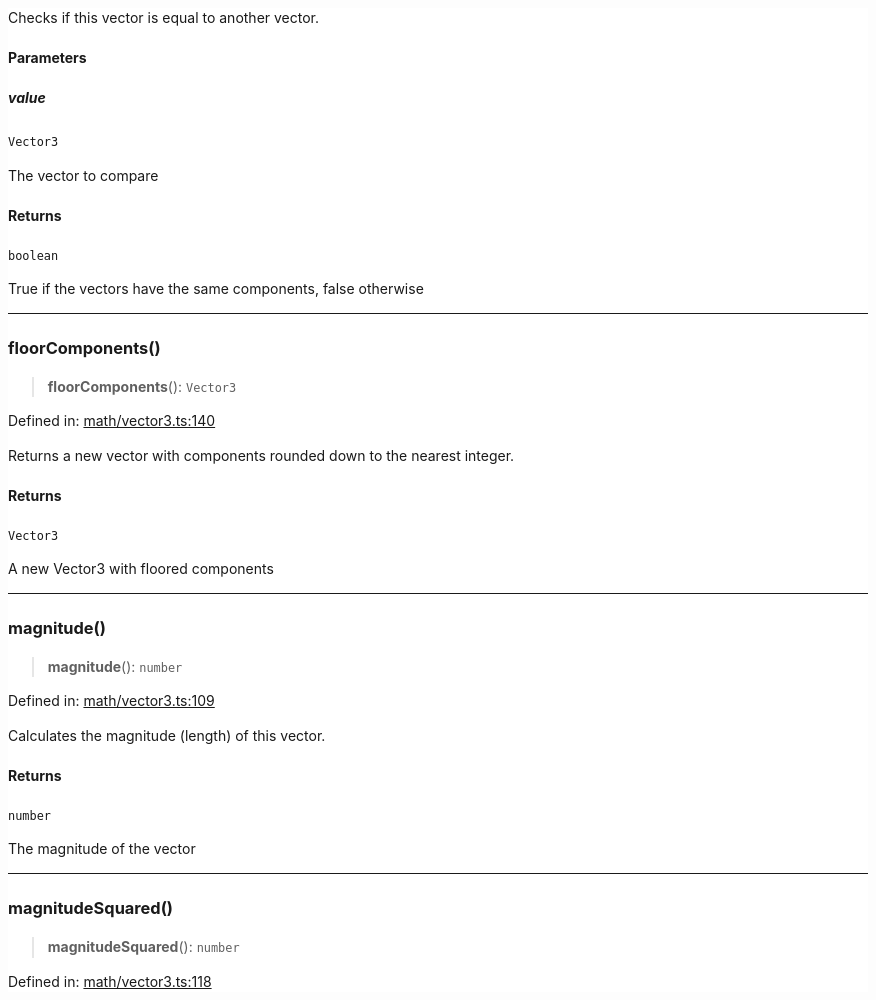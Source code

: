 Checks if this vector is equal to another vector.

#### Parameters

##### value

`Vector3`

The vector to compare

#### Returns

`boolean`

True if the vectors have the same components, false otherwise

***

### floorComponents()

> **floorComponents**(): `Vector3`

Defined in: [math/vector3.ts:140](https://github.com/Forge-Game-Engine/Forge/blob/4b66b21759bd3ab3aaf4c62b3e957c1bb43b7b58/src/math/vector3.ts#L140)

Returns a new vector with components rounded down to the nearest integer.

#### Returns

`Vector3`

A new Vector3 with floored components

***

### magnitude()

> **magnitude**(): `number`

Defined in: [math/vector3.ts:109](https://github.com/Forge-Game-Engine/Forge/blob/4b66b21759bd3ab3aaf4c62b3e957c1bb43b7b58/src/math/vector3.ts#L109)

Calculates the magnitude (length) of this vector.

#### Returns

`number`

The magnitude of the vector

***

### magnitudeSquared()

> **magnitudeSquared**(): `number`

Defined in: [math/vector3.ts:118](https://github.com/Forge-Game-Engine/Forge/blob/4b66b21759bd3ab3aaf4c62b3e957c1bb43b7b58/src/math/vector3.ts#L118)
